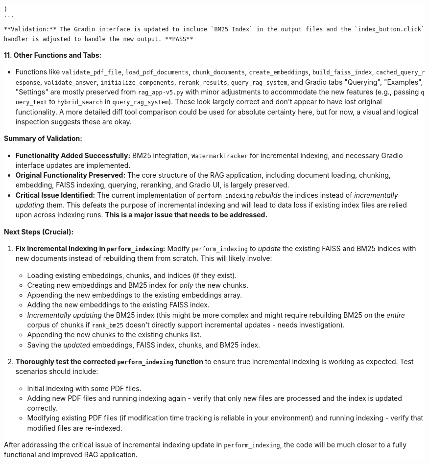     )
    ```
    **Validation:** The Gradio interface is updated to include `BM25 Index` in the output files and the `index_button.click` handler is adjusted to handle the new output. **PASS**

**11. Other Functions and Tabs:**

*   Functions like `validate_pdf_file`, `load_pdf_documents`, `chunk_documents`, `create_embeddings`, `build_faiss_index`, `cached_query_response`, `validate_answer`, `initialize_components`, `rerank_results`, `query_rag_system`, and Gradio tabs "Querying", "Examples", "Settings" are mostly preserved from `rag_app-v5.py` with minor adjustments to accommodate the new features (e.g., passing `query_text` to `hybrid_search` in `query_rag_system`).  These look largely correct and don't appear to have lost original functionality.  A more detailed diff tool comparison could be used for absolute certainty here, but for now, a visual and logical inspection suggests these are okay.

**Summary of Validation:**

*   **Functionality Added Successfully:** BM25 integration, `WatermarkTracker` for incremental indexing, and necessary Gradio interface updates are implemented.
*   **Original Functionality Preserved:**  The core structure of the RAG application, including document loading, chunking, embedding, FAISS indexing, querying, reranking, and Gradio UI, is largely preserved.
*   **Critical Issue Identified:** The current implementation of `perform_indexing` *rebuilds* the indices instead of *incrementally updating* them. This defeats the purpose of incremental indexing and will lead to data loss if existing index files are relied upon across indexing runs.  **This is a major issue that needs to be addressed.**

**Next Steps (Crucial):**

1.  **Fix Incremental Indexing in `perform_indexing`:**  Modify `perform_indexing` to *update* the existing FAISS and BM25 indices with new documents instead of rebuilding them from scratch.  This will likely involve:
    *   Loading existing embeddings, chunks, and indices (if they exist).
    *   Creating new embeddings and BM25 index for *only* the new chunks.
    *   Appending the new embeddings to the existing embeddings array.
    *   Adding the new embeddings to the existing FAISS index.
    *   *Incrementally updating* the BM25 index (this might be more complex and might require rebuilding BM25 on the *entire* corpus of chunks if `rank_bm25` doesn't directly support incremental updates - needs investigation).
    *   Appending the new chunks to the existing chunks list.
    *   Saving the *updated* embeddings, FAISS index, chunks, and BM25 index.

2.  **Thoroughly test the corrected `perform_indexing` function** to ensure true incremental indexing is working as expected.  Test scenarios should include:
    *   Initial indexing with some PDF files.
    *   Adding new PDF files and running indexing again - verify that only new files are processed and the index is updated correctly.
    *   Modifying existing PDF files (if modification time tracking is reliable in your environment) and running indexing - verify that modified files are re-indexed.

After addressing the critical issue of incremental indexing update in `perform_indexing`, the code will be much closer to a fully functional and improved RAG application.

